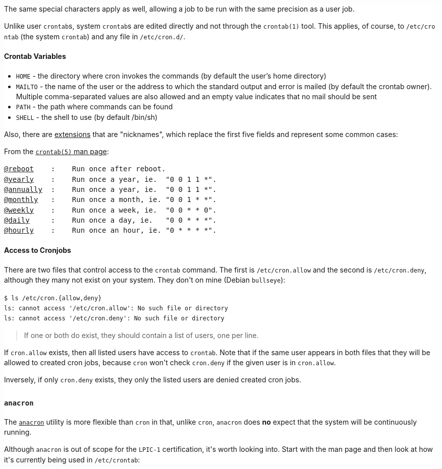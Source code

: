 The same special characters apply as well, allowing a job to be run with the same precision as a user job.

Unlike user `crontab`s, system `crontab`s are edited directly and not through the `crontab(1)` tool.  This applies, of course, to `/etc/crontab` (the system `crontab`) and any file in `/etc/cron.d/`.

#### Crontab Variables

- `HOME` - the directory where cron invokes the commands (by default the user’s home directory)
- `MAILTO` - the name of the user or the address to which the standard output and error is mailed (by default the crontab owner). Multiple comma-separated values are also allowed and an empty value indicates that no mail should be sent
- `PATH` - the path where commands can be found
- `SHELL` - the shell to use (by default /bin/sh)

Also, there are [extensions] that are "nicknames", which replace the first five fields and represent some common cases:

From the [`crontab(5)` man page]:

<pre class="math">
<a href="https://crontab.guru/#@reboot">@reboot</a>    :    Run once after reboot.
<a href="https://crontab.guru/#@yearly">@yearly</a>    :    Run once a year, ie.  "0 0 1 1 *".
<a href="https://crontab.guru/#@annually">@annually</a>  :    Run once a year, ie.  "0 0 1 1 *".
<a href="https://crontab.guru/#@monthly">@monthly</a>   :    Run once a month, ie. "0 0 1 * *".
<a href="https://crontab.guru/#@weekly">@weekly</a>    :    Run once a week, ie.  "0 0 * * 0".
<a href="https://crontab.guru/#@daily">@daily</a>     :    Run once a day, ie.   "0 0 * * *".
<a href="https://crontab.guru/#@hourly">@hourly</a>    :    Run once an hour, ie. "0 * * * *".
</pre>

#### Access to Cronjobs

There are two files that control access to the `crontab` command.  The first is `/etc/cron.allow` and the second is `/etc/cron.deny`, although they many not exist on your system.  They don't on mine (Debian `bullseye`):

```
$ ls /etc/cron.{allow,deny}
ls: cannot access '/etc/cron.allow': No such file or directory
ls: cannot access '/etc/cron.deny': No such file or directory
```

> If one or both do exist, they should contain a list of users, one per line.

If `cron.allow` exists, then all listed users have access to `crontab`.  Note that if the same user appears in both files that they will be allowed to created cron jobs, because `cron` won't check `cron.deny` if the given user is in `cron.allow`.

Inversely, if only `cron.deny` exists, they only the listed users are denied created cron jobs.

### `anacron`

The [`anacron`] utility is more flexible than `cron` in that, unlike `cron`, `anacron` does **no** expect that the system will be continuously running.

Although `anacron` is out of scope for the `LPIC-1` certification, it's worth looking into.  Start with the man page and then look at how it's currently being used in `/etc/crontab`:


[LPIC-1]: https://www.lpi.org/our-certifications/lpic-1-overview
[Topic 107: Administrative Tasks]: https://learning.lpi.org/en/learning-materials/102-500/107/
[LPIC-1 Exam 102]: https://www.lpi.org/our-certifications/exam-102-objectives
[`useradd`]: https://man7.org/linux/man-pages/man8/useradd.8.html
[`adduser`]: https://linux.die.net/man/8/adduser
[`passwd`]: https://man7.org/linux/man-pages/man1/passwd.1.html
[`/etc/login.defs`]: https://man7.org/linux/man-pages/man5/login.defs.5.html
[`usermod`]: https://man7.org/linux/man-pages/man8/usermod.8.html
[`userdel`]: https://man7.org/linux/man-pages/man8/userdel.8.html
[`chage`]: https://man7.org/linux/man-pages/man1/chage.1.html
[`groupadd`]: https://man7.org/linux/man-pages/man8/groupadd.8.html
[`groupmod`]: https://man7.org/linux/man-pages/man8/groupmod.8.html
[`groupdel`]: https://man7.org/linux/man-pages/man8/groupdel.8.html
[`gpasswd`]: https://man7.org/linux/man-pages/man1/gpasswd.1.html
[`newgrp`]: https://man7.org/linux/man-pages/man1/newgrp.1.html
[`/etc/passwd`]: https://man7.org/linux/man-pages/man5/passwd.5.html
[`gecos` field]: https://en.wikipedia.org/wiki/Gecos_field
[`chfn`]: https://man7.org/linux/man-pages/man1/chfn.1.html
[`/etc/group`]: https://man7.org/linux/man-pages/man5/group.5.html
[`/etc/shadow`]: https://man7.org/linux/man-pages/man5/shadow.5.html
[`/etc/gshadow`]: https://man7.org/linux/man-pages/man5/gshadow.5.html
[`crypt(3)`]: https://www.man7.org/linux/man-pages/man3/crypt.3.html
[`grep`]: https://man7.org/linux/man-pages/man1/grep.1.html
[`ag`]: https://github.com/ggreer/the_silver_searcher
[`getent`]: https://man7.org/linux/man-pages/man1/getent.1.html
[Name Service Switch]: https://en.wikipedia.org/wiki/Name_Service_Switch
[`/etc/nsswitch.conf`]: https://man7.org/linux/man-pages/man5/nsswitch.conf.5.html
[`cron`]: https://man7.org/linux/man-pages/man8/cron.8.html
[`crontab(5)`]: https://man7.org/linux/man-pages/man5/crontab.5.html
[`crontab(1)`]: https://man7.org/linux/man-pages/man1/crontab.1.html
[`nano`]: https://nano-editor.org/
[`crontab guru`]: https://crontab.guru/
[extensions]: https://man7.org/linux/man-pages/man5/crontab.5.html#EXTENSIONS
[`crontab(5)` man page]: https://man7.org/linux/man-pages/man5/crontab.5.html#EXTENSIONS
[`anacron`]: https://man7.org/linux/man-pages/man8/anacron.8.html
[`at`]: https://linux.die.net/man/1/at
[`date`]: https://man7.org/linux/man-pages/man1/date.1.html
[`systemd-run`]: https://man7.org/linux/man-pages/man1/systemd-run.1.html
[prime meridian]: https://en.wikipedia.org/wiki/Prime_meridian
[Coordinated Universal Time]: https://en.wikipedia.org/wiki/Coordinated_Universal_Time
[`timedatectl`]: https://man7.org/linux/man-pages/man1/timedatectl.1.html
[Posix TZ format]: https://www.gnu.org/software/libc/manual/html_node/TZ-Variable.html
[Eastern Time Zone]: https://en.wikipedia.org/wiki/Eastern_Time_Zone
[`tzselect`]: https://man7.org/linux/man-pages/man8/tzselect.8.html
[`localtime`]: https://man7.org/linux/man-pages/man5/localtime.5.html
[`ln`]: https://man7.org/linux/man-pages/man1/ln.1.html
[`UTF-8`]: https://en.wikipedia.org/wiki/UTF-8
[`ASCII`]: https://en.wikipedia.org/wiki/ASCII
[just about everybody had their own]: https://www.joelonsoftware.com/2003/10/08/the-absolute-minimum-every-software-developer-absolutely-positively-must-know-about-unicode-and-character-sets-no-excuses/
[`ISO-3166`]: https://www.iso.org/iso-3166-country-codes.html
[`localectl`]: https://man7.org/linux/man-pages/man1/localectl.1.html
[`locale`]: https://man7.org/linux/man-pages/man1/locale.1.html
[`iconv`]: https://man7.org/linux/man-pages/man1/iconv.1.html